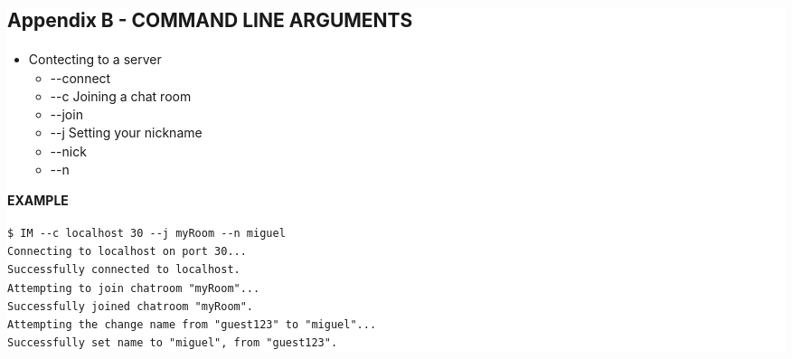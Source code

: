 ## Appendix B - COMMAND LINE ARGUMENTS

- Contecting to a server
	- --connect <host> <port>
	- --c <host> <port>
Joining a chat room
	- --join <chat room name>
	- --j <chat room name>
Setting your nickname
	- --nick <name>
	- --n <name>

**EXAMPLE**

	$ IM --c localhost 30 --j myRoom --n miguel
	Connecting to localhost on port 30...
	Successfully connected to localhost.
	Attempting to join chatroom "myRoom"...
	Successfully joined chatroom "myRoom".
	Attempting the change name from "guest123" to "miguel"...
	Successfully set name to "miguel", from "guest123".